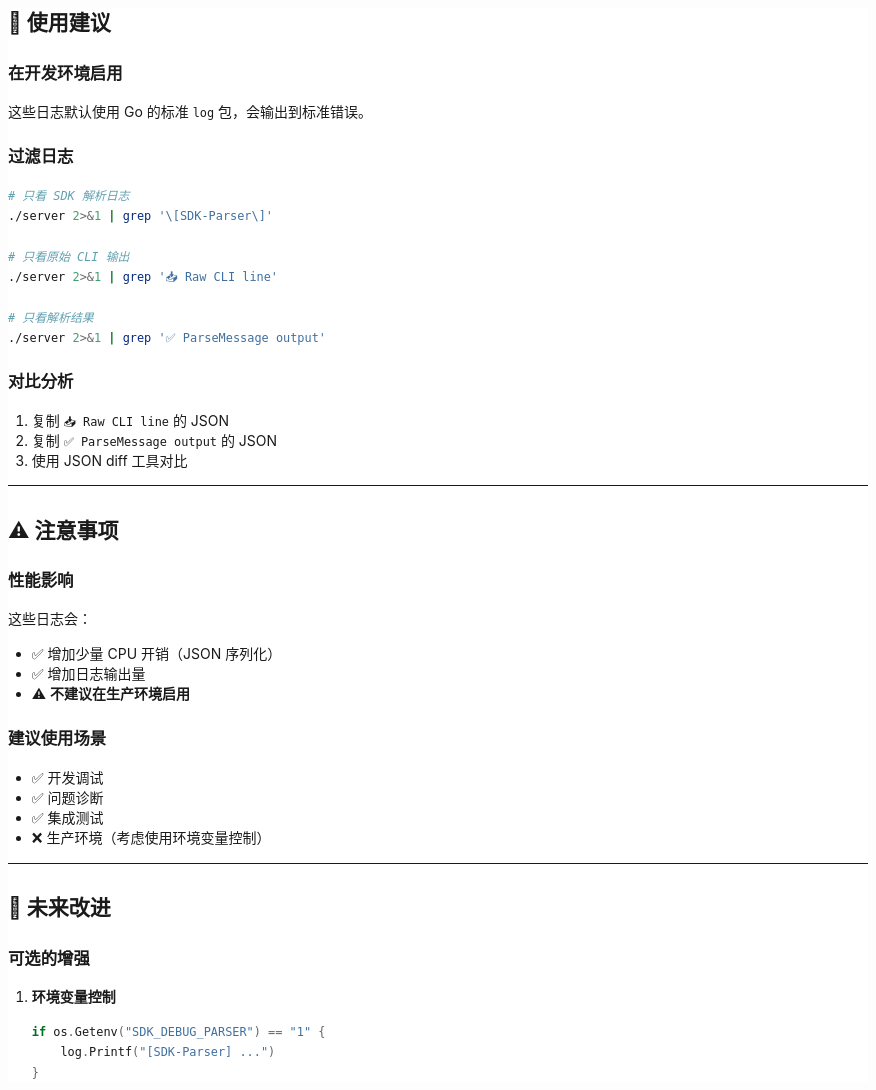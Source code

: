 
## 🎯 使用建议

### 在开发环境启用
这些日志默认使用 Go 的标准 `log` 包，会输出到标准错误。

### 过滤日志
```bash
# 只看 SDK 解析日志
./server 2>&1 | grep '\[SDK-Parser\]'

# 只看原始 CLI 输出
./server 2>&1 | grep '📥 Raw CLI line'

# 只看解析结果
./server 2>&1 | grep '✅ ParseMessage output'
```

### 对比分析
1. 复制 `📥 Raw CLI line` 的 JSON
2. 复制 `✅ ParseMessage output` 的 JSON
3. 使用 JSON diff 工具对比

---

## ⚠️ 注意事项

### 性能影响
这些日志会：
- ✅ 增加少量 CPU 开销（JSON 序列化）
- ✅ 增加日志输出量
- ⚠️ **不建议在生产环境启用**

### 建议使用场景
- ✅ 开发调试
- ✅ 问题诊断
- ✅ 集成测试
- ❌ 生产环境（考虑使用环境变量控制）

---

## 🔧 未来改进

### 可选的增强
1. **环境变量控制**
   ```go
   if os.Getenv("SDK_DEBUG_PARSER") == "1" {
       log.Printf("[SDK-Parser] ...")
   }
   ```

